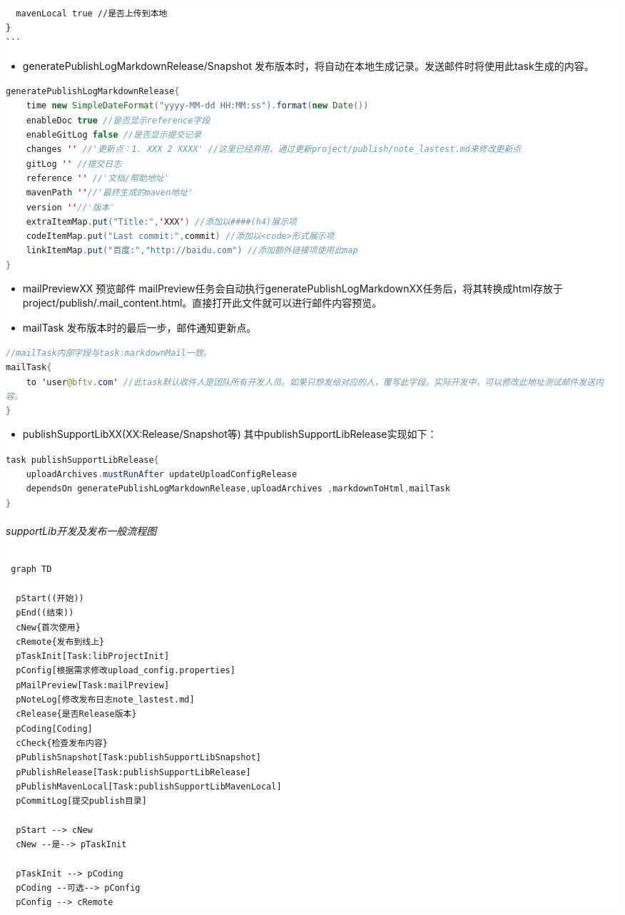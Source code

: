       mavenLocal true //是否上传到本地
    }
    ```
  * generatePublishLogMarkdownRelease/Snapshot 发布版本时，将自动在本地生成记录。发送邮件时将使用此task生成的内容。
  ```java
  generatePublishLogMarkdownRelease{
      time new SimpleDateFormat("yyyy-MM-dd HH:MM:ss").format(new Date())
      enableDoc true //是否显示reference字段
      enableGitLog false //是否显示提交记录
      changes '' //'更新点：1. XXX 2 XXXX' //这里已经弃用、通过更新project/publish/note_lastest.md来修改更新点
      gitLog '' //提交日志
      reference '' //'文档/帮助地址'
      mavenPath ''//'最终生成的maven地址'
      version ''//'版本'
      extraItemMap.put("Title:",'XXX') //添加以####(h4)展示项
      codeItemMap.put("Last commit:",commit) //添加以<code>形式展示项
      linkItemMap.put("百度:","http://baidu.com") //添加额外链接项使用此map
}
  ```
  * mailPreviewXX 预览邮件
mailPreview任务会自动执行generatePublishLogMarkdownXX任务后，将其转换成html存放于project/publish/.mail_content.html。直接打开此文件就可以进行邮件内容预览。


  * mailTask 发布版本时的最后一步，邮件通知更新点。
  ```java
  //mailTask内部字段与task:markdownMail一致。
  mailTask{
      to 'user@bftv.com' //此task默认收件人是团队所有开发人员。如果只想发给对应的人，覆写此字段。实际开发中，可以修改此地址测试邮件发送内容。
  }

  ```
  * publishSupportLibXX(XX:Release/Snapshot等) 其中publishSupportLibRelease实现如下：
  ```java
  task publishSupportLibRelease{
      uploadArchives.mustRunAfter updateUploadConfigRelease
      dependsOn generatePublishLogMarkdownRelease,uploadArchives ,markdownToHtml,mailTask
  }
  ```
  ###### supportLib开发及发布一般流程图

```mermaid
 graph TD

  pStart((开始))
  pEnd((结束))
  cNew{首次使用}
  cRemote{发布到线上}
  pTaskInit[Task:libProjectInit]
  pConfig[根据需求修改upload_config.properties]
  pMailPreview[Task:mailPreview]
  pNoteLog[修改发布日志note_lastest.md]
  cRelease{是否Release版本}
  pCoding[Coding]
  cCheck{检查发布内容}
  pPublishSnapshot[Task:publishSupportLibSnapshot]
  pPublishRelease[Task:publishSupportLibRelease]
  pPublishMavenLocal[Task:publishSupportLibMavenLocal]
  pCommitLog[提交publish目录]

  pStart --> cNew
  cNew --是--> pTaskInit

  pTaskInit --> pCoding
  pCoding --可选--> pConfig
  pConfig --> cRemote
```